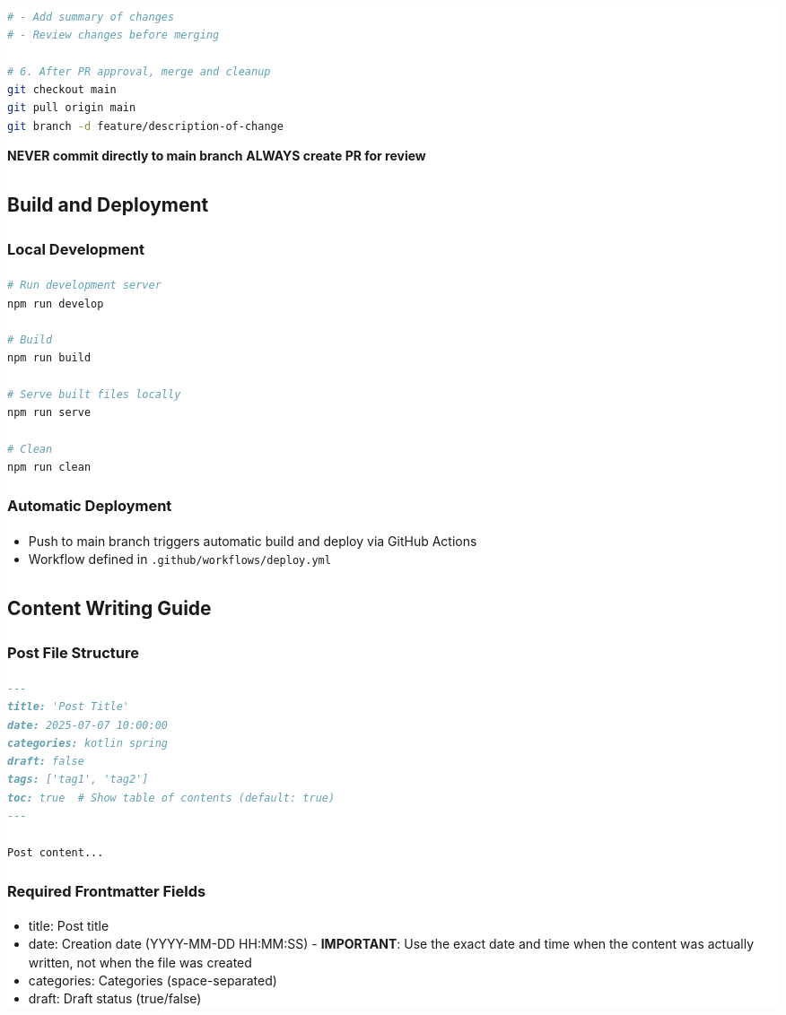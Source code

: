 ```bash
# - Add summary of changes
# - Review changes before merging

# 6. After PR approval, merge and cleanup
git checkout main
git pull origin main
git branch -d feature/description-of-change
```

**NEVER commit directly to main branch**
**ALWAYS create PR for review**

## Build and Deployment

### Local Development
```bash
# Run development server
npm run develop

# Build
npm run build

# Serve built files locally
npm run serve

# Clean
npm run clean
```

### Automatic Deployment
- Push to main branch triggers automatic build and deploy via GitHub Actions
- Workflow defined in `.github/workflows/deploy.yml`

## Content Writing Guide

### Post File Structure
```markdown
---
title: 'Post Title'
date: 2025-07-07 10:00:00
categories: kotlin spring
draft: false
tags: ['tag1', 'tag2']
toc: true  # Show table of contents (default: true)
---

Post content...
```

### Required Frontmatter Fields
- title: Post title
- date: Creation date (YYYY-MM-DD HH:MM:SS) - **IMPORTANT**: Use the exact date and time when the content was actually written, not when the file was created
- categories: Categories (space-separated)
- draft: Draft status (true/false)
